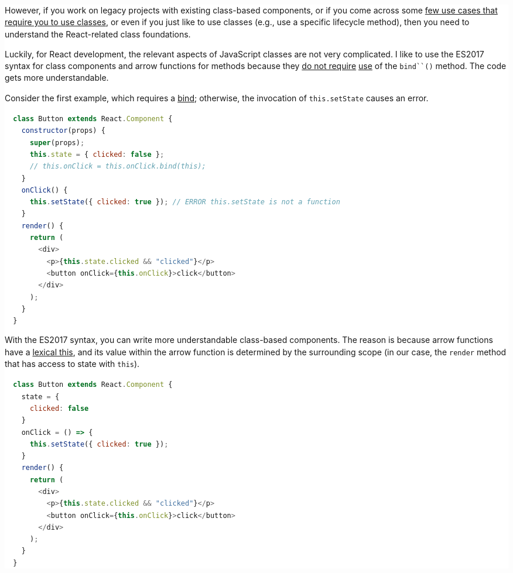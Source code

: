 However, if you work on legacy projects with existing class-based components, or if you come across some [few use cases that require you to use classes](https://reactjs.org/docs/hooks-faq.html#do-hooks-cover-all-use-cases-for-classes), or even if you just like to use classes (e.g., use a specific lifecycle method), then you need to understand the React-related class foundations.

Luckily, for React development, the relevant aspects of JavaScript classes are not very complicated. I like to use the ES2017 syntax for class components and arrow functions for methods because they [do not requir](https://medium.com/@joespinelli_6190/using-arrow-functions-to-avoid-binding-this-in-react-5d7402eec64)[e](https://medium.com/@joespinelli_6190/using-arrow-functions-to-avoid-binding-this-in-react-5d7402eec64) [use](https://medium.com/@joespinelli_6190/using-arrow-functions-to-avoid-binding-this-in-react-5d7402eec64) of the `bind``()` method. The code gets more understandable.

Consider the first example, which requires a [bind](https://developer.mozilla.org/en-US/docs/Web/JavaScript/Reference/Global_Objects/Function/bind); otherwise, the invocation of `this.setState` causes an error.

```javascript
  class Button extends React.Component {
    constructor(props) {
      super(props);
      this.state = { clicked: false };
      // this.onClick = this.onClick.bind(this);
    }
    onClick() {
      this.setState({ clicked: true }); // ERROR this.setState is not a function
    }
    render() {
      return (
        <div>
          <p>{this.state.clicked && "clicked"}</p>
          <button onClick={this.onClick}>click</button>
        </div>
      );
    }
  }
```

With the ES2017 syntax, you can write more understandable class-based components. The reason is because arrow functions have a [lexical this](https://hackernoon.com/javascript-es6-arrow-functions-and-lexical-this-f2a3e2a5e8c4), and its value within the arrow function is determined by the surrounding scope (in our case, the `render` method that has access to state with `this`).

```javascript
  class Button extends React.Component {
    state = {
      clicked: false
    }  
    onClick = () => {
      this.setState({ clicked: true });
    }
    render() {
      return (
        <div>
          <p>{this.state.clicked && "clicked"}</p>
          <button onClick={this.onClick}>click</button>
        </div>
      );
    }
  }
```
